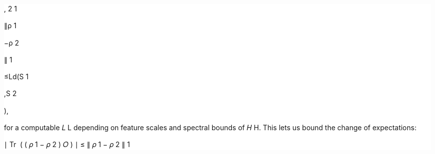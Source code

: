 ,
2
1
	​

∥ρ
1
	​

−ρ
2
	​

∥
1
	​

≤Ld(S
1
	​

,S
2
	​

),

for a computable 
𝐿
L depending on feature scales and spectral bounds of 
𝐻
H. This lets us bound the change of expectations:

∣
Tr
⁡
(
(
𝜌
1
−
𝜌
2
)
𝑂
)
∣
≤
∥
𝜌
1
−
𝜌
2
∥
1
 